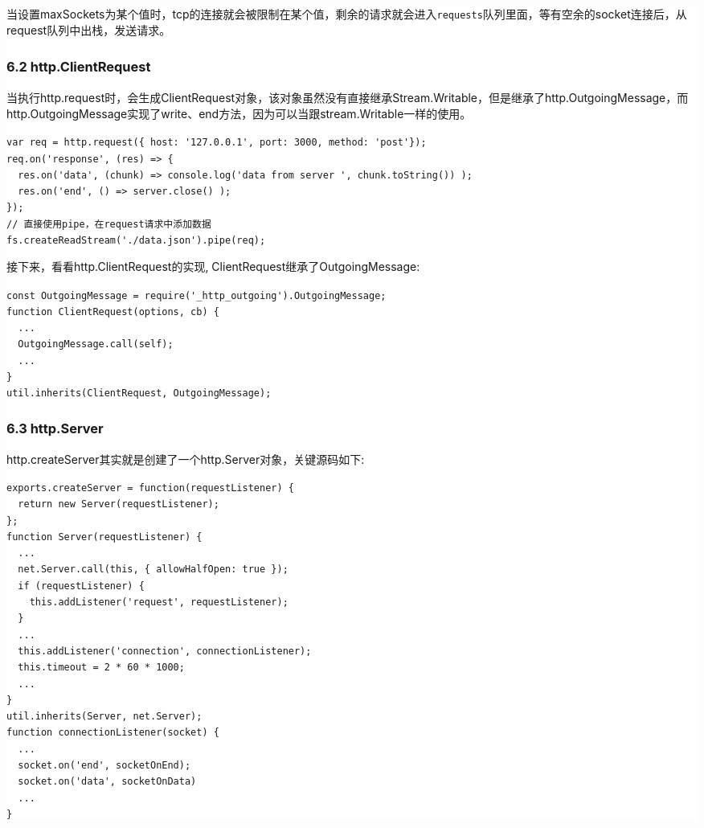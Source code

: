 当设置maxSockets为某个值时，tcp的连接就会被限制在某个值，剩余的请求就会进入`requests`队列里面，等有空余的socket连接后，从request队列中出栈，发送请求。

### 6.2 http.ClientRequest

当执行http.request时，会生成ClientRequest对象，该对象虽然没有直接继承Stream.Writable，但是继承了http.OutgoingMessage，而http.OutgoingMessage实现了write、end方法，因为可以当跟stream.Writable一样的使用。

```
var req = http.request({ host: '127.0.0.1', port: 3000, method: 'post'});
req.on('response', (res) => {
  res.on('data', (chunk) => console.log('data from server ', chunk.toString()) );
  res.on('end', () => server.close() );
});
// 直接使用pipe，在request请求中添加数据
fs.createReadStream('./data.json').pipe(req);
```

接下来，看看http.ClientRequest的实现, ClientRequest继承了OutgoingMessage:

```
const OutgoingMessage = require('_http_outgoing').OutgoingMessage;
function ClientRequest(options, cb) {
  ...
  OutgoingMessage.call(self);
  ...
}
util.inherits(ClientRequest, OutgoingMessage);
```

### 6.3 http.Server

http.createServer其实就是创建了一个http.Server对象，关键源码如下:

```
exports.createServer = function(requestListener) {
  return new Server(requestListener);
};
function Server(requestListener) {
  ...
  net.Server.call(this, { allowHalfOpen: true });
  if (requestListener) {
    this.addListener('request', requestListener);
  }
  ...
  this.addListener('connection', connectionListener);
  this.timeout = 2 * 60 * 1000;
  ...
}
util.inherits(Server, net.Server);
function connectionListener(socket) {
  ...
  socket.on('end', socketOnEnd);
  socket.on('data', socketOnData)
  ...
}
```
